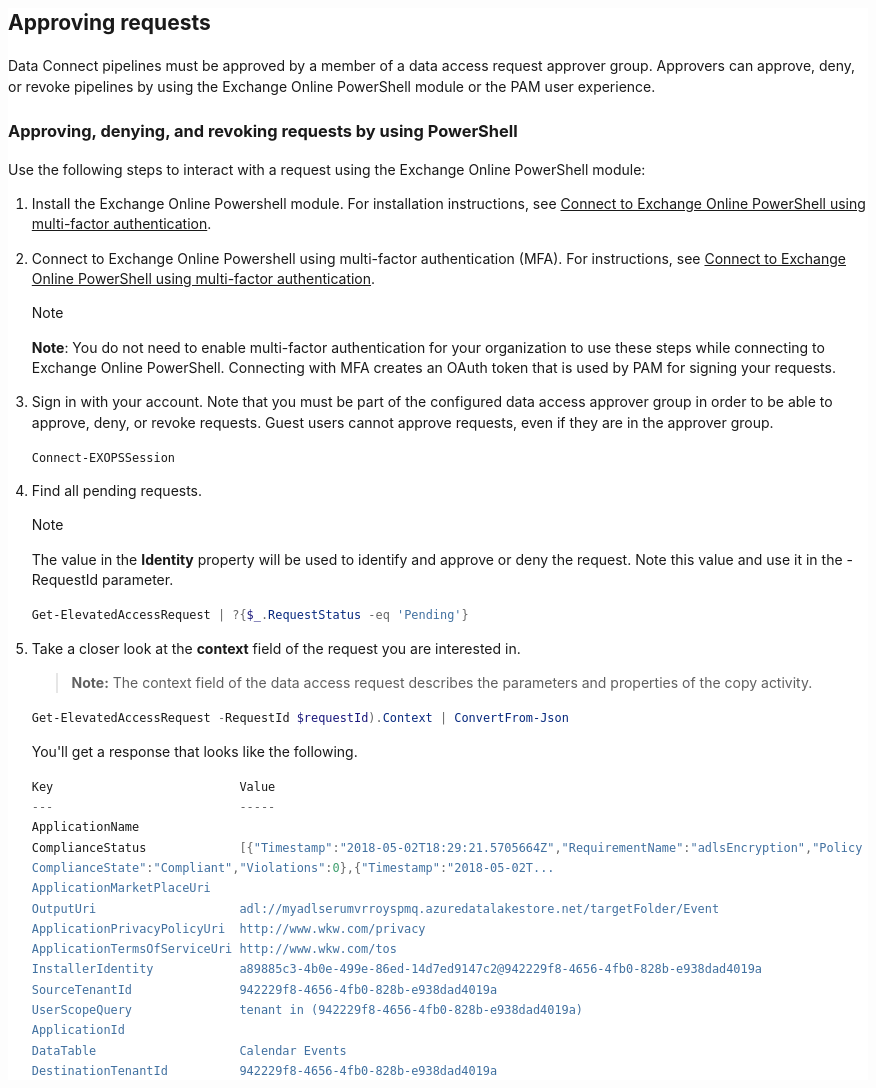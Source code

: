 ## Approving requests

Data Connect pipelines must be approved by a member of a data access request approver group. Approvers can approve, deny, or revoke pipelines by using the Exchange Online PowerShell module or the PAM user experience.

### Approving, denying, and revoking requests by using PowerShell

Use the following steps to interact with a request using the Exchange Online PowerShell module:

1. Install the Exchange Online Powershell module. For installation instructions, see [Connect to Exchange Online PowerShell using multi-factor authentication](/powershell/exchange/exchange-online/connect-to-exchange-online-powershell/mfa-connect-to-exchange-online-powershell?view=exchange-ps).

2. Connect to Exchange Online Powershell using multi-factor authentication (MFA). For instructions, see [Connect to Exchange Online PowerShell using multi-factor authentication](/powershell/exchange/exchange-online/connect-to-exchange-online-powershell/mfa-connect-to-exchange-online-powershell?view=exchange-ps).
    > [!NOTE]
    > **Note**: You do not need to enable multi-factor authentication for your organization to use these steps while connecting to Exchange Online PowerShell. Connecting with MFA creates an OAuth token that is used by PAM for signing your requests.

3. Sign in with your account. Note that you must be part of the configured data access approver group in order to be able to approve, deny, or revoke requests. Guest users cannot approve requests, even if they are in the approver group.

   ```powershell
   Connect-EXOPSSession
   ```

4. Find all pending requests.
   > [!NOTE]
   > The value in the **Identity** property will be used to identify and approve or deny the request. Note this value and use it in the -RequestId parameter.

   ```powershell
   Get-ElevatedAccessRequest | ?{$_.RequestStatus -eq 'Pending'}
   ```

5. Take a closer look at the **context** field of the request you are interested in.
   >**Note:** The context field of the data access request describes the parameters and properties of the copy activity.

   ```powershell
   Get-ElevatedAccessRequest -RequestId $requestId).Context | ConvertFrom-Json
   ```

   You'll get a response that looks like the following.

   ```powershell
   Key                          Value
   ---                          -----
   ApplicationName
   ComplianceStatus             [{"Timestamp":"2018-05-02T18:29:21.5705664Z","RequirementName":"adlsEncryption","PolicyComplianceState":"Compliant","Violations":0},{"Timestamp":"2018-05-02T...
   ApplicationMarketPlaceUri
   OutputUri                    adl://myadlserumvrroyspmq.azuredatalakestore.net/targetFolder/Event
   ApplicationPrivacyPolicyUri  http://www.wkw.com/privacy
   ApplicationTermsOfServiceUri http://www.wkw.com/tos
   InstallerIdentity            a89885c3-4b0e-499e-86ed-14d7ed9147c2@942229f8-4656-4fb0-828b-e938dad4019a
   SourceTenantId               942229f8-4656-4fb0-828b-e938dad4019a
   UserScopeQuery               tenant in (942229f8-4656-4fb0-828b-e938dad4019a)
   ApplicationId
   DataTable                    Calendar Events
   DestinationTenantId          942229f8-4656-4fb0-828b-e938dad4019a
   ```